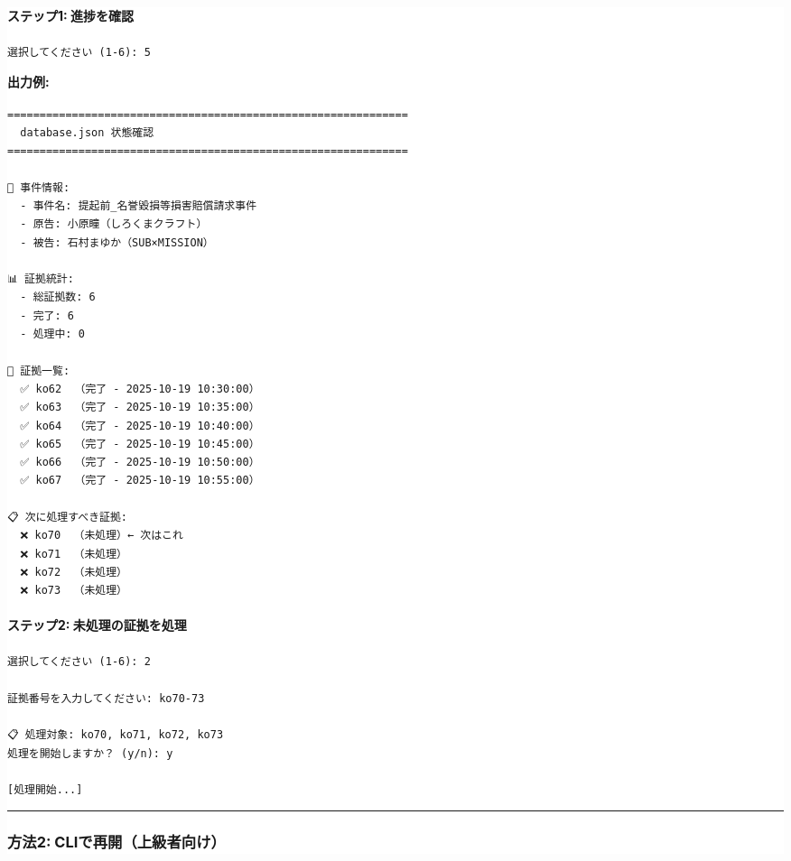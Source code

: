 #### ステップ1: 進捗を確認

```
選択してください (1-6): 5
```

**出力例:**

```
==============================================================
  database.json 状態確認
==============================================================

📁 事件情報:
  - 事件名: 提起前_名誉毀損等損害賠償請求事件
  - 原告: 小原瞳（しろくまクラフト）
  - 被告: 石村まゆか（SUB×MISSION）

📊 証拠統計:
  - 総証拠数: 6
  - 完了: 6
  - 処理中: 0

📝 証拠一覧:
  ✅ ko62  （完了 - 2025-10-19 10:30:00）
  ✅ ko63  （完了 - 2025-10-19 10:35:00）
  ✅ ko64  （完了 - 2025-10-19 10:40:00）
  ✅ ko65  （完了 - 2025-10-19 10:45:00）
  ✅ ko66  （完了 - 2025-10-19 10:50:00）
  ✅ ko67  （完了 - 2025-10-19 10:55:00）

📋 次に処理すべき証拠:
  ❌ ko70  （未処理）← 次はこれ
  ❌ ko71  （未処理）
  ❌ ko72  （未処理）
  ❌ ko73  （未処理）
```

#### ステップ2: 未処理の証拠を処理

```
選択してください (1-6): 2

証拠番号を入力してください: ko70-73

📋 処理対象: ko70, ko71, ko72, ko73
処理を開始しますか？ (y/n): y

[処理開始...]
```

---

### 方法2: CLIで再開（上級者向け）
